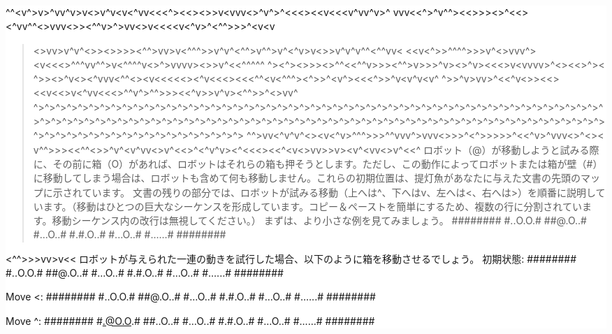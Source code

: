 ^<vv>^<v^>v>^vv^v>v<>v^v<v<^vv<<<^><<><>>v<vvv<>^v^>^<<<><<v<<<v^vv^v>^
vvv<<^>^v^^><<>>><>^<<><^vv^^<>vvv<>><^^v>^>vv<>v<<<<v<^v>^<^^>>>^<v<v
><>vv>v^v^<>><>>>><^^>vv>v<^^^>>v^v^<^^>v^^>v^<^v>v<>>v^v^<v>v^^<^^vv<
<<v<^>>^^^^>>>v^<>vvv^><v<<<>^^^vv^<vvv>^>v<^^^^v<>^>vvvv><>>v^<<^^^^^
^><^><>>><>^^<<^^v>>><^<v>^<vv>>v>>>^v><>^v><<<<v>>v<v<v>vvv>^<><<>^><
^>><>^v<><^vvv<^^<><v<<<<<><^v<<<><<<^^<v<^^^><^>>^<v^><<<^>>^v<v^v<v^
>^>>^v>vv>^<<^v<>><<><<v<<v><>v<^vv<<<>^^v^>^^>>><<^v>>v^v><^^>>^<>vv^
^>^>^>^>^>^>^>^>^>^>^>^>^>^>^>^>^>^>^>^>^>^>^>^>^>^>^>^>^>^>^>^>^>^>^>^>^>^>^>^>^>^>^>^>^>^>^>^>^>^>^>^>^>^>^>^>^>^>^>^>^>^>^>^>^>^>^>^>^>^>^>^>^>^>^>^>^>^>^>^>^>^>^>^>^>^>^>^>^>^>^>^>^>^>^>^>^>^>^>^>^>^>^>^>^>^>^>^>^>^>^>^>^>^>^>^>^>^>^>^>^>^>
^^>vv<^v^v<vv>^<><v<^v>^^^>>>^^vvv^>vvv<>>>^<^>>>>>^<<^v>^vvv<>^<><<v>
v^^>>><<^^<>>^v^<v^vv<>v^<<>^<^v^v><^<<<><<^<v><v<>vv>>v><v^<vv<>v^<<^
ロボット（@）が移動しようと試みる際に、その前に箱（O）があれば、ロボットはそれらの箱も押そうとします。ただし、この動作によってロボットまたは箱が壁（#）に移動してしまう場合は、ロボットも含めて何も移動しません。これらの初期位置は、提灯魚があなたに与えた文書の先頭のマップに示されています。
文書の残りの部分では、ロボットが試みる移動（上へは^、下へはv、左へは<、右へは>）を順番に説明しています。（移動はひとつの巨大なシーケンスを形成しています。コピー＆ペーストを簡単にするため、複数の行に分割されています。移動シーケンス内の改行は無視してください。）
まずは、より小さな例を見てみましょう。
########
#..O.O.#
##@.O..#
#...O..#
#.#.O..#
#...O..#
#......#
########

<^^>>>vv<v>>v<<
ロボットが与えられた一連の動きを試行した場合、以下のように箱を移動させるでしょう。
初期状態:
########
#..O.O.#
##@.O..#
#...O..#
#.#.O..#
#...O..#
#......#
########

Move <:
########
#..O.O.#
##@.O..#
#...O..#
#.#.O..#
#...O..#
#......#
########

Move ^:
########
#.@O.O.#
##..O..#
#...O..#
#.#.O..#
#...O..#
#......#
########
